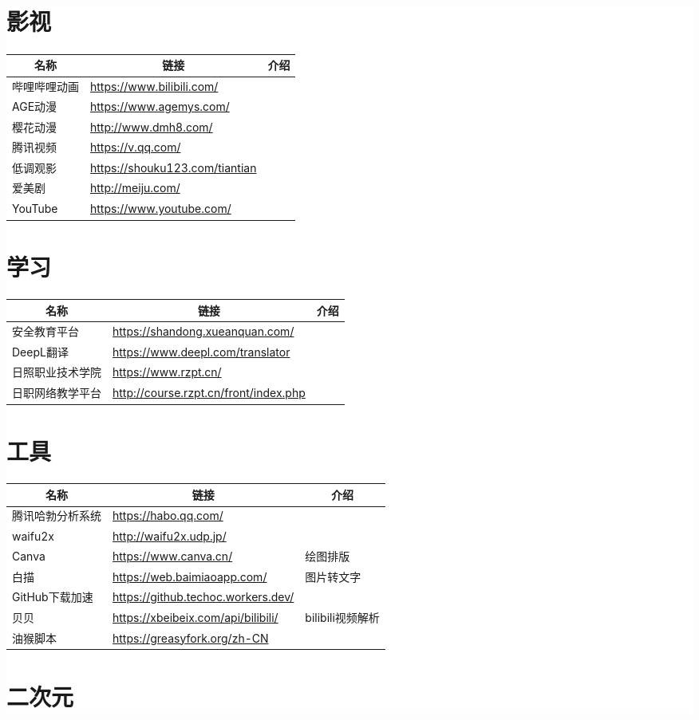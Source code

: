 # 影视

| 名称 | 链接 | 介绍 |
| ---- | ---- | ---- |
| 哔哩哔哩动画 | https://www.bilibili.com/ | |
| AGE动漫 | https://www.agemys.com/ | |
| 樱花动漫 | http://www.dmh8.com/ | |
| 腾讯视频 | https://v.qq.com/ | |
| 低调观影 | https://shouku123.com/tiantian | |
| 爱美剧 | http://meiju.com/ | |
| YouTube | https://www.youtube.com/ | |

# 学习

| 名称 | 链接 | 介绍 |
| ---- | ---- | ---- |
| 安全教育平台 | https://shandong.xueanquan.com/ | |
| DeepL翻译 | https://www.deepl.com/translator | |
| 日照职业技术学院 | https://www.rzpt.cn/ | |
| 日职网络教学平台 | http://course.rzpt.cn/front/index.php | |

# 工具

| 名称 | 链接 | 介绍 |
| ---- | ---- | ---- |
| 腾讯哈勃分析系统 | https://habo.qq.com/ | |
| waifu2x | http://waifu2x.udp.jp/ | |
| Canva | https://www.canva.cn/ | 绘图排版 |
| 白描 | https://web.baimiaoapp.com/ | 图片转文字 |
| GitHub下载加速 | https://github.techoc.workers.dev/ | |
| 贝贝 | https://xbeibeix.com/api/bilibili/ | bilibili视频解析 |
| 油猴脚本 | https://greasyfork.org/zh-CN | |

# 二次元
